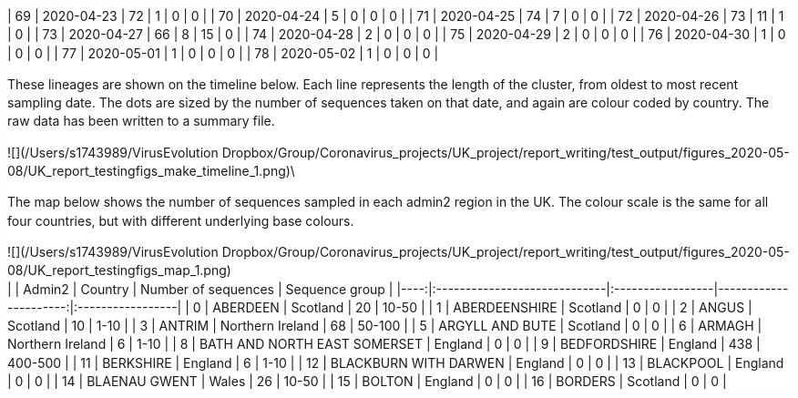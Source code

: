 | 69 | 2020-04-23 |        72 |          1 |       0 |                  0 |
| 70 | 2020-04-24 |         5 |          0 |       0 |                  0 |
| 71 | 2020-04-25 |        74 |          7 |       0 |                  0 |
| 72 | 2020-04-26 |        73 |         11 |       1 |                  0 |
| 73 | 2020-04-27 |        66 |          8 |      15 |                  0 |
| 74 | 2020-04-28 |         2 |          0 |       0 |                  0 |
| 75 | 2020-04-29 |         2 |          0 |       0 |                  0 |
| 76 | 2020-04-30 |         1 |          0 |       0 |                  0 |
| 77 | 2020-05-01 |         1 |          0 |       0 |                  0 |
| 78 | 2020-05-02 |         1 |          0 |       0 |                  0 |


These lineages are shown on the timeline below. Each line represents the length of the cluster, from oldest to most recent sampling date.
The dots are sized by the number of sequences taken on that date, and again are colour coded by country.
The raw data has been written to a summary file.








![](/Users/s1743989/VirusEvolution Dropbox/Group/Coronavirus_projects/UK_project/report_writing/test_output/figures_2020-05-08/UK_report_testingfigs_make_timeline_1.png)\


The map below shows the number of sequences sampled in each admin2 region in the UK. The colour scale is the same for all four countries, but with different underlying base colours.






![](/Users/s1743989/VirusEvolution Dropbox/Group/Coronavirus_projects/UK_project/report_writing/test_output/figures_2020-05-08/UK_report_testingfigs_map_1.png)\
|     | Admin2                       | Country          |   Number of sequences | Sequence group   |
|----:|:-----------------------------|:-----------------|----------------------:|:-----------------|
|   0 | ABERDEEN                     | Scotland         |                    20 | 10-50            |
|   1 | ABERDEENSHIRE                | Scotland         |                     0 | 0                |
|   2 | ANGUS                        | Scotland         |                    10 | 1-10             |
|   3 | ANTRIM                       | Northern Ireland |                    68 | 50-100           |
|   5 | ARGYLL AND BUTE              | Scotland         |                     0 | 0                |
|   6 | ARMAGH                       | Northern Ireland |                     6 | 1-10             |
|   8 | BATH AND NORTH EAST SOMERSET | England          |                     0 | 0                |
|   9 | BEDFORDSHIRE                 | England          |                   438 | 400-500          |
|  11 | BERKSHIRE                    | England          |                     6 | 1-10             |
|  12 | BLACKBURN WITH DARWEN        | England          |                     0 | 0                |
|  13 | BLACKPOOL                    | England          |                     0 | 0                |
|  14 | BLAENAU GWENT                | Wales            |                    26 | 10-50            |
|  15 | BOLTON                       | England          |                     0 | 0                |
|  16 | BORDERS                      | Scotland         |                     0 | 0                |
